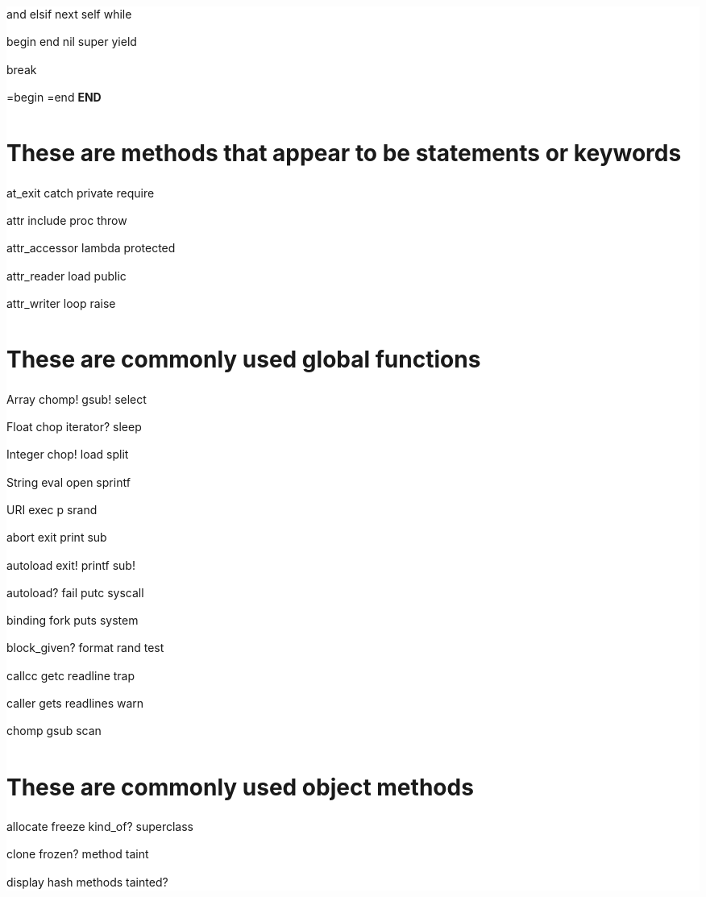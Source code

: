 and           elsif        next         self         while

begin         end          nil          super        yield

break


=begin    =end      __END__


# These are methods that appear to be statements or keywords

at_exit        catch          private        require

attr           include        proc           throw

attr_accessor  lambda         protected

attr_reader    load           public

attr_writer    loop           raise


# These are commonly used global functions

Array          chomp!         gsub!          select

Float          chop           iterator?      sleep

Integer        chop!          load           split

String         eval           open           sprintf

URI            exec           p              srand

abort          exit           print          sub

autoload       exit!          printf         sub!

autoload?      fail           putc           syscall

binding        fork           puts           system

block_given?   format         rand           test

callcc         getc           readline       trap

caller         gets           readlines      warn

chomp          gsub           scan


# These are commonly used object methods

allocate       freeze         kind_of?       superclass

clone          frozen?        method         taint

display        hash           methods        tainted?
